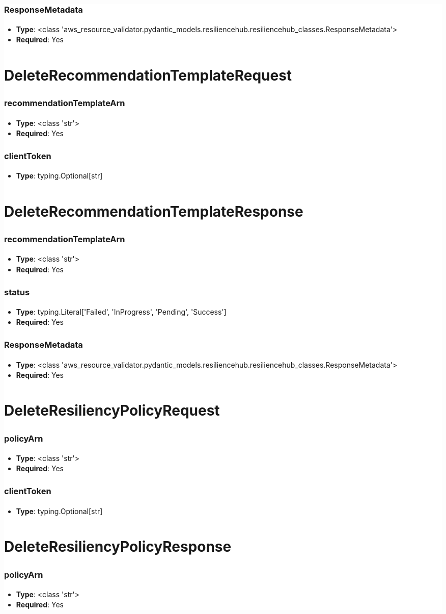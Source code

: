 ### ResponseMetadata
- **Type**: <class 'aws_resource_validator.pydantic_models.resiliencehub.resiliencehub_classes.ResponseMetadata'>
- **Required**: Yes


# DeleteRecommendationTemplateRequest

### recommendationTemplateArn
- **Type**: <class 'str'>
- **Required**: Yes

### clientToken
- **Type**: typing.Optional[str]


# DeleteRecommendationTemplateResponse

### recommendationTemplateArn
- **Type**: <class 'str'>
- **Required**: Yes

### status
- **Type**: typing.Literal['Failed', 'InProgress', 'Pending', 'Success']
- **Required**: Yes

### ResponseMetadata
- **Type**: <class 'aws_resource_validator.pydantic_models.resiliencehub.resiliencehub_classes.ResponseMetadata'>
- **Required**: Yes


# DeleteResiliencyPolicyRequest

### policyArn
- **Type**: <class 'str'>
- **Required**: Yes

### clientToken
- **Type**: typing.Optional[str]


# DeleteResiliencyPolicyResponse

### policyArn
- **Type**: <class 'str'>
- **Required**: Yes
